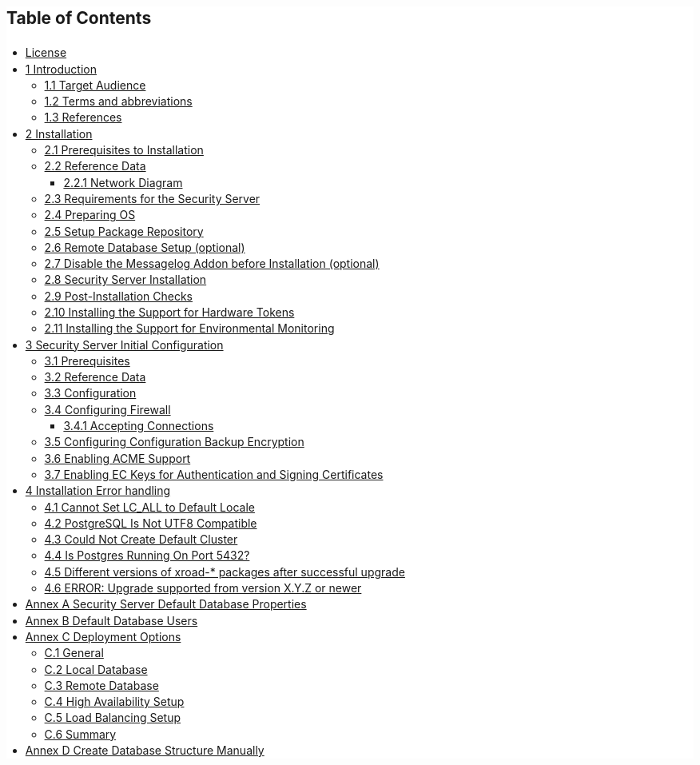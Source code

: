 ## Table of Contents 




- [License](#license)
- [1 Introduction](#1-introduction)
  - [1.1 Target Audience](#11-target-audience)
  - [1.2 Terms and abbreviations](#12-terms-and-abbreviations)
  - [1.3 References](#13-references)
- [2 Installation](#2-installation)
  - [2.1 Prerequisites to Installation](#21-prerequisites-to-installation)
  - [2.2 Reference Data](#22-reference-data)
    - [2.2.1 Network Diagram](#221-network-diagram)
  - [2.3 Requirements for the Security Server](#23-requirements-for-the-security-server)
  - [2.4 Preparing OS](#24-preparing-os)
  - [2.5 Setup Package Repository](#25-setup-package-repository)
  - [2.6 Remote Database Setup (optional)](#26-remote-database-setup-optional)
  - [2.7 Disable the Messagelog Addon before Installation (optional)](#27-disable-the-messagelog-addon-before-installation-optional)
  - [2.8 Security Server Installation](#28-security-server-installation)
  - [2.9 Post-Installation Checks](#29-post-installation-checks)
  - [2.10 Installing the Support for Hardware Tokens](#210-installing-the-support-for-hardware-tokens)
  - [2.11 Installing the Support for Environmental Monitoring](#211-installing-the-support-for-environmental-monitoring)
- [3 Security Server Initial Configuration](#3-security-server-initial-configuration)
  - [3.1 Prerequisites](#31-prerequisites)
  - [3.2 Reference Data](#32-reference-data)
  - [3.3 Configuration](#33-configuration)
  - [3.4 Configuring Firewall](#34-configuring-firewall)
    - [3.4.1 Accepting Connections](#341-accepting-connections)
  - [3.5 Configuring Configuration Backup Encryption](#35-configuring-configuration-backup-encryption)
  - [3.6 Enabling ACME Support](#36-enabling-acme-support)
  - [3.7 Enabling EC Keys for Authentication and Signing Certificates](#37-Enabling-EC-Keys-for-Authentication-and-Signing-Certificates)
- [4 Installation Error handling](#4-installation-error-handling)
  - [4.1 Cannot Set LC\_ALL to Default Locale](#41-cannot-set-lc_all-to-default-locale)
  - [4.2 PostgreSQL Is Not UTF8 Compatible](#42-postgresql-is-not-utf8-compatible)
  - [4.3 Could Not Create Default Cluster](#43-could-not-create-default-cluster)
  - [4.4 Is Postgres Running On Port 5432?](#44-is-postgres-running-on-port-5432)
  - [4.5 Different versions of xroad-\* packages after successful upgrade](#45-different-versions-of-xroad--packages-after-successful-upgrade)
  - [4.6 ERROR: Upgrade supported from version X.Y.Z or newer](#46-error-upgrade-supported-from-version-xyz-or-newer)
- [Annex A Security Server Default Database Properties](#annex-a-security-server-default-database-properties)
- [Annex B Default Database Users](#annex-b-default-database-users)
- [Annex C Deployment Options](#annex-c-deployment-options)
  - [C.1 General](#c1-general)
  - [C.2 Local Database](#c2-local-database)
  - [C.3 Remote Database](#c3-remote-database)
  - [C.4 High Availability Setup](#c4-high-availability-setup)
  - [C.5 Load Balancing Setup](#c5-load-balancing-setup)
  - [C.6 Summary](#c6-summary)
- [Annex D Create Database Structure Manually](#annex-d-create-database-structure-manually)
